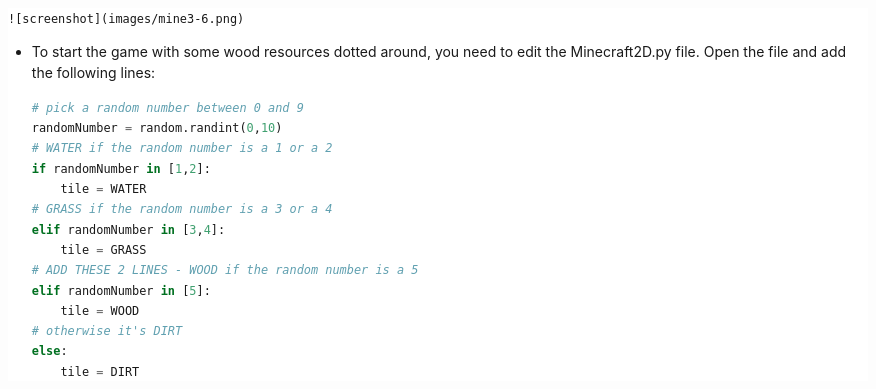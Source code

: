     ![screenshot](images/mine3-6.png)

  + To start the game with some wood resources dotted around, you need to edit the Minecraft2D.py file. Open the file and add the following lines:

    ```python
    # pick a random number between 0 and 9
    randomNumber = random.randint(0,10)
    # WATER if the random number is a 1 or a 2
    if randomNumber in [1,2]:
        tile = WATER
    # GRASS if the random number is a 3 or a 4
    elif randomNumber in [3,4]:
        tile = GRASS
    # ADD THESE 2 LINES - WOOD if the random number is a 5
    elif randomNumber in [5]:
        tile = WOOD
    # otherwise it's DIRT
    else:
        tile = DIRT
    ```
